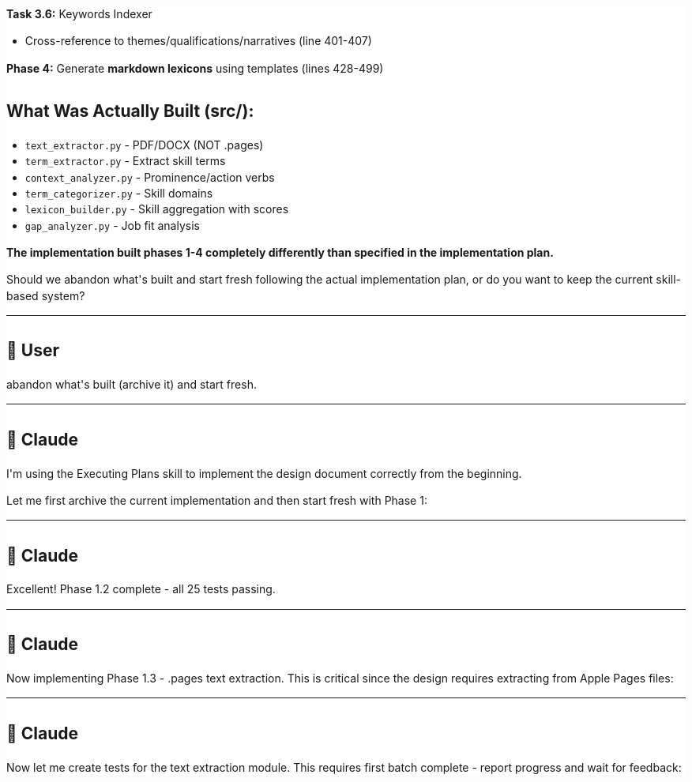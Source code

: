 **Task 3.6:** Keywords Indexer
- Cross-reference to themes/qualifications/narratives (line 401-407)

**Phase 4:** Generate **markdown lexicons** using templates (lines 428-499)

## What Was Actually Built (src/):

- `text_extractor.py` - PDF/DOCX (NOT .pages)
- `term_extractor.py` - Extract skill terms
- `context_analyzer.py` - Prominence/action verbs  
- `term_categorizer.py` - Skill domains
- `lexicon_builder.py` - Skill aggregation with scores
- `gap_analyzer.py` - Job fit analysis

**The implementation built phases 1-4 completely differently than specified in the implementation plan.**

Should we abandon what's built and start fresh following the actual implementation plan, or do you want to keep the current skill-based system?

---

## 👤 User

abandon what's built (archive it) and start fresh.

---

## 🤖 Claude

I'm using the Executing Plans skill to implement the design document correctly from the beginning.

Let me first archive the current implementation and then start fresh with Phase 1:

---

## 🤖 Claude

Excellent! Phase 1.2 complete - all 25 tests passing.

---

## 🤖 Claude

Now implementing Phase 1.3 - .pages text extraction. This is critical since the design requires extracting from Apple Pages files:

---

## 🤖 Claude

Now let me create tests for the text extraction module. This requires first batch complete - report progress and wait for feedback:
